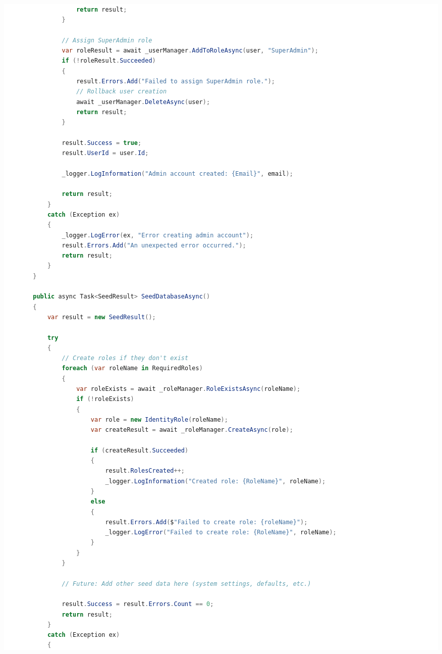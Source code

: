 ```csharp
                    return result;
                }

                // Assign SuperAdmin role
                var roleResult = await _userManager.AddToRoleAsync(user, "SuperAdmin");
                if (!roleResult.Succeeded)
                {
                    result.Errors.Add("Failed to assign SuperAdmin role.");
                    // Rollback user creation
                    await _userManager.DeleteAsync(user);
                    return result;
                }

                result.Success = true;
                result.UserId = user.Id;

                _logger.LogInformation("Admin account created: {Email}", email);

                return result;
            }
            catch (Exception ex)
            {
                _logger.LogError(ex, "Error creating admin account");
                result.Errors.Add("An unexpected error occurred.");
                return result;
            }
        }

        public async Task<SeedResult> SeedDatabaseAsync()
        {
            var result = new SeedResult();

            try
            {
                // Create roles if they don't exist
                foreach (var roleName in RequiredRoles)
                {
                    var roleExists = await _roleManager.RoleExistsAsync(roleName);
                    if (!roleExists)
                    {
                        var role = new IdentityRole(roleName);
                        var createResult = await _roleManager.CreateAsync(role);

                        if (createResult.Succeeded)
                        {
                            result.RolesCreated++;
                            _logger.LogInformation("Created role: {RoleName}", roleName);
                        }
                        else
                        {
                            result.Errors.Add($"Failed to create role: {roleName}");
                            _logger.LogError("Failed to create role: {RoleName}", roleName);
                        }
                    }
                }

                // Future: Add other seed data here (system settings, defaults, etc.)

                result.Success = result.Errors.Count == 0;
                return result;
            }
            catch (Exception ex)
            {
```